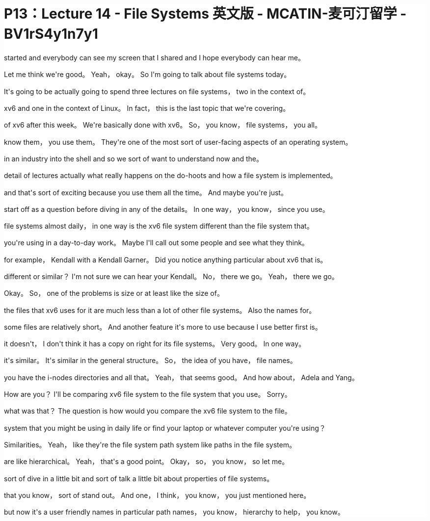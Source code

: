 # P13：Lecture 14 - File Systems 英文版 - MCATIN-麦可汀留学 - BV1rS4y1n7y1

 started and everybody can see my screen that I shared and I hope everybody can hear me。

 Let me think we're good。 Yeah， okay。 So I'm going to talk about file systems today。

 It's going to be actually going to spend three lectures on file systems， two in the context of。

 xv6 and one in the context of Linux。 In fact， this is the last topic that we're covering。

 of xv6 after this week。 We're basically done with xv6。 So， you know， file systems， you all。

 know them， you use them。 They're one of the most sort of user-facing aspects of an operating system。

 in an industry into the shell and so we sort of want to understand now and the。

 detail of lectures actually what really happens on the do-hoots and how a file system is implemented。

 and that's sort of exciting because you use them all the time。 And maybe you're just。

 start off as a question before diving in any of the details。 In one way， you know， since you use。

 file systems almost daily， in one way is the xv6 file system different than the file system that。

 you're using in a day-to-day work。 Maybe I'll call out some people and see what they think。

 for example， Kendall with a Kendall Garner。 Did you notice anything particular about xv6 that is。

 different or similar？ I'm not sure we can hear your Kendall。 No， there we go。 Yeah， there we go。

 Okay。 So， one of the problems is size or at least like the size of。

 the files that xv6 uses for it are much less than a lot of other file systems。 Also the names for。

 some files are relatively short。 And another feature it's more to use because I use better first is。

 it doesn't， I don't think it has a copy on right for its file systems。 Very good。 In one way。

 it's similar。 It's similar in the general structure。 So， the idea of you have， file names。

 you have the i-nodes directories and all that。 Yeah， that seems good。 And how about， Adela and Yang。

 How are you？ I'll be comparing xv6 file system to the file system that you use。 Sorry。

 what was that？ The question is how would you compare the xv6 file system to the file。

 system that you might be using in daily life or find your laptop or whatever computer you're using？

 Similarities。 Yeah， like they're the file system path system like paths in the file system。

 are like hierarchical。 Yeah， that's a good point。 Okay， so， you know， so let me。

 sort of dive in a little bit and sort of talk a little bit about properties of file systems。

 that you know， sort of stand out。 And one， I think， you know， you just mentioned here。

 but now it's a user friendly names in particular path names， you know， hierarchy to help， you know。
